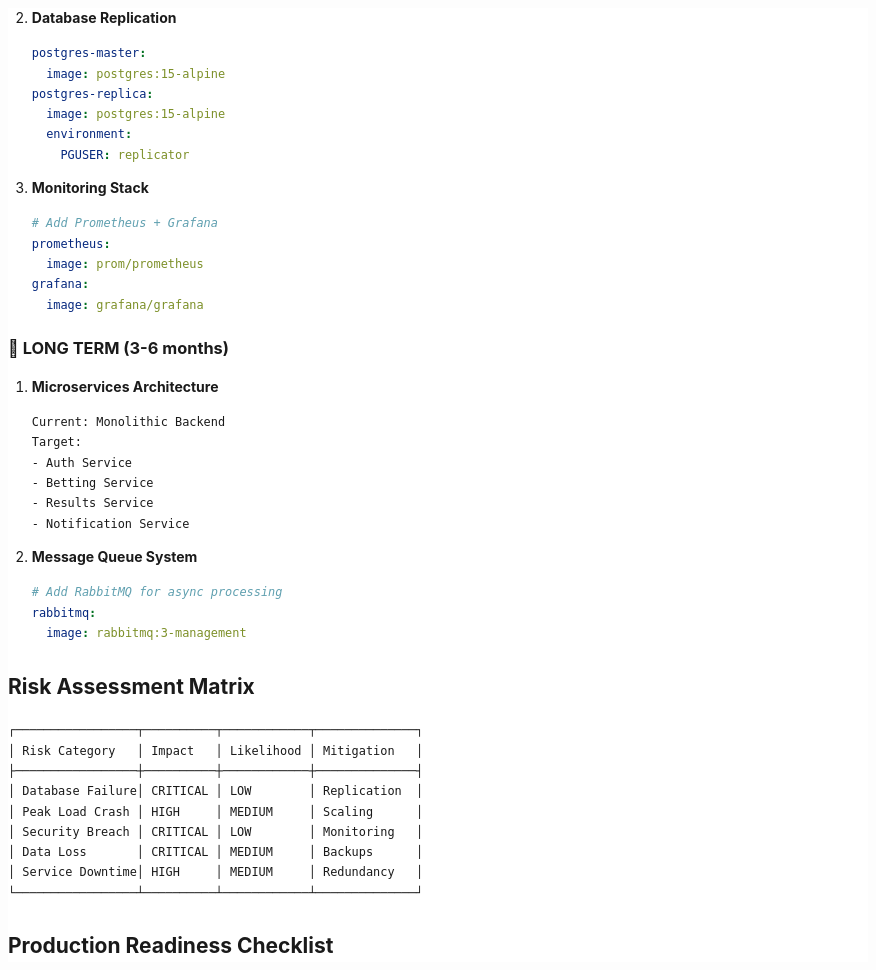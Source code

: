 2. **Database Replication**
   ```yaml
   postgres-master:
     image: postgres:15-alpine
   postgres-replica:
     image: postgres:15-alpine
     environment:
       PGUSER: replicator
   ```

3. **Monitoring Stack**
   ```yaml
   # Add Prometheus + Grafana
   prometheus:
     image: prom/prometheus
   grafana:
     image: grafana/grafana
   ```

### 🔮 **LONG TERM (3-6 months)**

1. **Microservices Architecture**
   ```
   Current: Monolithic Backend
   Target: 
   - Auth Service
   - Betting Service  
   - Results Service
   - Notification Service
   ```

2. **Message Queue System**
   ```yaml
   # Add RabbitMQ for async processing
   rabbitmq:
     image: rabbitmq:3-management
   ```

## Risk Assessment Matrix

```
┌─────────────────┬──────────┬────────────┬──────────────┐
│ Risk Category   │ Impact   │ Likelihood │ Mitigation   │
├─────────────────┼──────────┼────────────┼──────────────┤
│ Database Failure│ CRITICAL │ LOW        │ Replication  │
│ Peak Load Crash │ HIGH     │ MEDIUM     │ Scaling      │
│ Security Breach │ CRITICAL │ LOW        │ Monitoring   │
│ Data Loss       │ CRITICAL │ MEDIUM     │ Backups      │
│ Service Downtime│ HIGH     │ MEDIUM     │ Redundancy   │
└─────────────────┴──────────┴────────────┴──────────────┘
```

## Production Readiness Checklist
